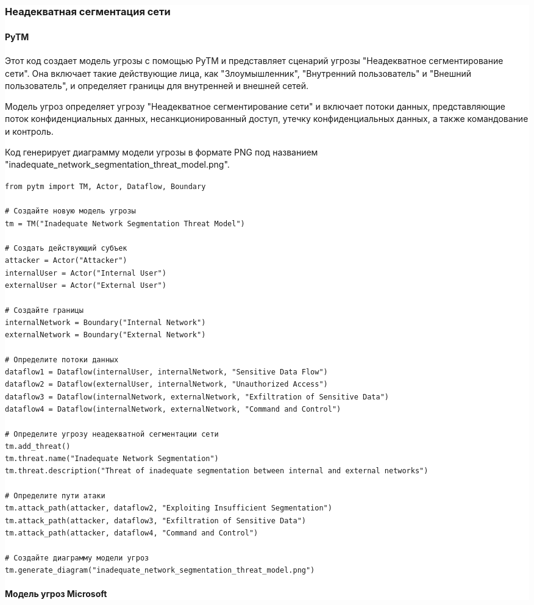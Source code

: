 
### Неадекватная сегментация сети

#### **PyTM**

Этот код создает модель угрозы с помощью PyTM и представляет сценарий угрозы "Неадекватное сегментирование сети". Она включает такие действующие лица, как "Злоумышленник", "Внутренний пользователь" и "Внешний пользователь", и определяет границы для внутренней и внешней сетей.

Модель угроз определяет угрозу "Неадекватное сегментирование сети" и включает потоки данных, представляющие поток конфиденциальных данных, несанкционированный доступ, утечку конфиденциальных данных, а также командование и контроль.

Код генерирует диаграмму модели угрозы в формате PNG под названием "inadequate_network_segmentation_threat_model.png".


```
from pytm import TM, Actor, Dataflow, Boundary

# Создайте новую модель угрозы
tm = TM("Inadequate Network Segmentation Threat Model")

# Создать действующий субъек
attacker = Actor("Attacker")
internalUser = Actor("Internal User")
externalUser = Actor("External User")

# Создайте границы
internalNetwork = Boundary("Internal Network")
externalNetwork = Boundary("External Network")

# Определите потоки данных
dataflow1 = Dataflow(internalUser, internalNetwork, "Sensitive Data Flow")
dataflow2 = Dataflow(externalUser, internalNetwork, "Unauthorized Access")
dataflow3 = Dataflow(internalNetwork, externalNetwork, "Exfiltration of Sensitive Data")
dataflow4 = Dataflow(internalNetwork, externalNetwork, "Command and Control")

# Определите угрозу неадекватной сегментации сети
tm.add_threat()
tm.threat.name("Inadequate Network Segmentation")
tm.threat.description("Threat of inadequate segmentation between internal and external networks")

# Определите пути атаки
tm.attack_path(attacker, dataflow2, "Exploiting Insufficient Segmentation")
tm.attack_path(attacker, dataflow3, "Exfiltration of Sensitive Data")
tm.attack_path(attacker, dataflow4, "Command and Control")

# Создайте диаграмму модели угроз
tm.generate_diagram("inadequate_network_segmentation_threat_model.png")
```

#### **Модель угроз Microsoft**
